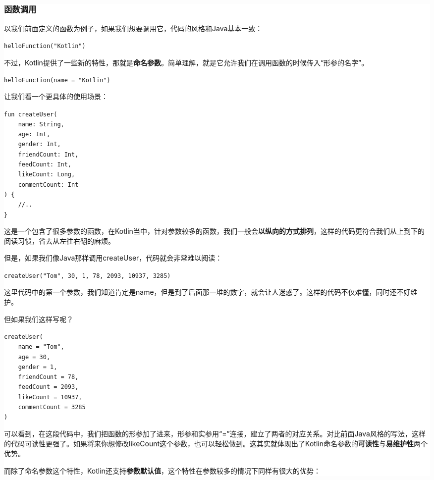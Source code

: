### 函数调用

以我们前面定义的函数为例子，如果我们想要调用它，代码的风格和Java基本一致：

```plain
helloFunction("Kotlin")
```

不过，Kotlin提供了一些新的特性，那就是**命名参数**。简单理解，就是它允许我们在调用函数的时候传入“形参的名字”。

```plain
helloFunction(name = "Kotlin")
```

让我们看一个更具体的使用场景：

```plain
fun createUser(
    name: String,
    age: Int,
    gender: Int,
    friendCount: Int,
    feedCount: Int,
    likeCount: Long,
    commentCount: Int
) {
    //..
}
```

这是一个包含了很多参数的函数，在Kotlin当中，针对参数较多的函数，我们一般会**以纵向的方式排列**，这样的代码更符合我们从上到下的阅读习惯，省去从左往右翻的麻烦。

但是，如果我们像Java那样调用createUser，代码就会非常难以阅读：

```plain
createUser("Tom", 30, 1, 78, 2093, 10937, 3285)
```

这里代码中的第一个参数，我们知道肯定是name，但是到了后面那一堆的数字，就会让人迷惑了。这样的代码不仅难懂，同时还不好维护。

但如果我们这样写呢？

```plain
createUser(
    name = "Tom",
    age = 30,
    gender = 1,
    friendCount = 78,
    feedCount = 2093,
    likeCount = 10937,
    commentCount = 3285
)
```

可以看到，在这段代码中，我们把函数的形参加了进来，形参和实参用“=”连接，建立了两者的对应关系。对比前面Java风格的写法，这样的代码可读性更强了。如果将来你想修改likeCount这个参数，也可以轻松做到。这其实就体现出了Kotlin命名参数的**可读性**与**易维护性**两个优势。

而除了命名参数这个特性，Kotlin还支持**参数默认值**，这个特性在参数较多的情况下同样有很大的优势：
